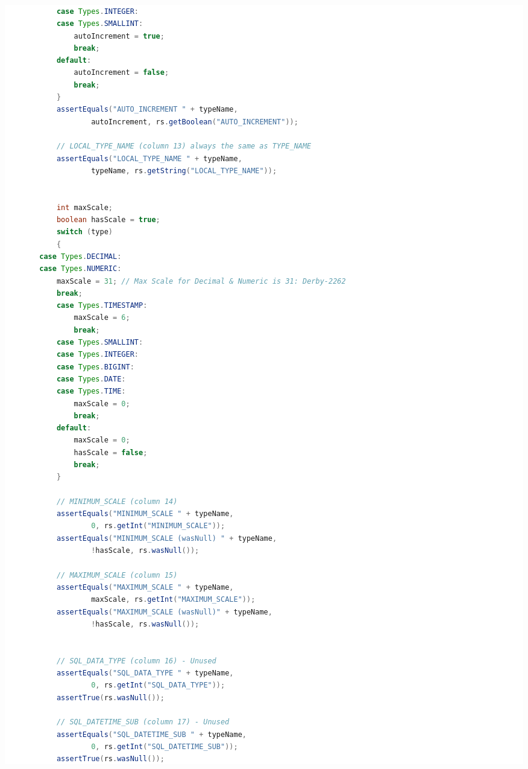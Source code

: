 ```java
            case Types.INTEGER:
            case Types.SMALLINT:
                autoIncrement = true;
                break;
            default:
                autoIncrement = false;
                break;
            }
            assertEquals("AUTO_INCREMENT " + typeName,
                    autoIncrement, rs.getBoolean("AUTO_INCREMENT"));
            
            // LOCAL_TYPE_NAME (column 13) always the same as TYPE_NAME
            assertEquals("LOCAL_TYPE_NAME " + typeName,
                    typeName, rs.getString("LOCAL_TYPE_NAME"));
            
            
            int maxScale;
            boolean hasScale = true;
            switch (type)
            {
        case Types.DECIMAL:
        case Types.NUMERIC:
            maxScale = 31; // Max Scale for Decimal & Numeric is 31: Derby-2262
            break;
            case Types.TIMESTAMP:
                maxScale = 6;
                break;
            case Types.SMALLINT:
            case Types.INTEGER:
            case Types.BIGINT:
            case Types.DATE:
            case Types.TIME:
                maxScale = 0;
                break;
            default:
                maxScale = 0;
                hasScale = false;
                break;
            }
            
            // MINIMUM_SCALE (column 14)
            assertEquals("MINIMUM_SCALE " + typeName,
                    0, rs.getInt("MINIMUM_SCALE"));
            assertEquals("MINIMUM_SCALE (wasNull) " + typeName,
                    !hasScale, rs.wasNull());
            
            // MAXIMUM_SCALE (column 15)
            assertEquals("MAXIMUM_SCALE " + typeName,
                    maxScale, rs.getInt("MAXIMUM_SCALE"));            
            assertEquals("MAXIMUM_SCALE (wasNull)" + typeName,
                    !hasScale, rs.wasNull());

            
            // SQL_DATA_TYPE (column 16) - Unused
            assertEquals("SQL_DATA_TYPE " + typeName,
                    0, rs.getInt("SQL_DATA_TYPE"));
            assertTrue(rs.wasNull());
            
            // SQL_DATETIME_SUB (column 17) - Unused
            assertEquals("SQL_DATETIME_SUB " + typeName,
                    0, rs.getInt("SQL_DATETIME_SUB"));
            assertTrue(rs.wasNull());

```
